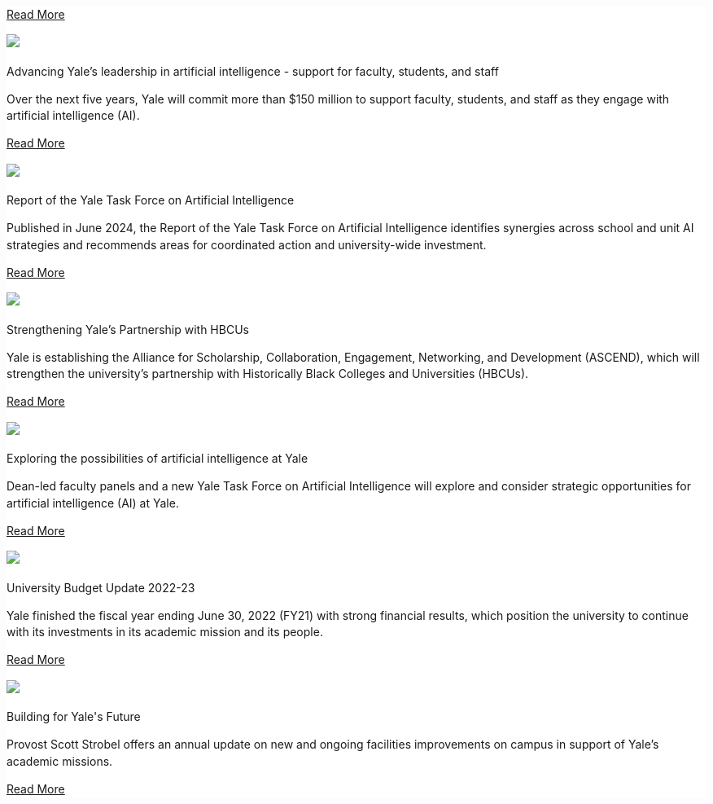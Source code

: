 [Read More](https://provost.yale.edu/news/yale-college-class-size)

![](https://provost.yale.edu/sites/default/files/styles/front_page_carousel/public/ai-yale-illustration_1_0_0_0_0.jpg?itok=5616MtZI)

Advancing Yale’s leadership in artificial intelligence - support for faculty, students, and staff

Over the next five years, Yale will commit more than $150 million to support faculty, students, and staff as they engage with artificial intelligence (AI).

[Read More](https://provost.yale.edu/news/advancing-yales-leadership-artificial-intelligence-support-faculty-students-and-staff)

![](https://provost.yale.edu/sites/default/files/styles/front_page_carousel/public/2023_04_26_10-16-29_r5a_6724_0_1_0.jpg?itok=RTEdtv2i)

Report of the Yale Task Force on Artificial Intelligence

Published in June 2024, the Report of the Yale Task Force on Artificial Intelligence identifies synergies across school and unit AI strategies and recommends areas for coordinated action and university-wide investment.

[Read More](https://provost.yale.edu/news/report-yale-task-force-artificial-intelligence-0)

![](https://provost.yale.edu/sites/default/files/styles/front_page_carousel/public/2010_05_10_19_03_58_central_campus_2-resize_for_social_media_1_0_1.jpg?itok=_7MYO5Jq)

Strengthening Yale’s Partnership with HBCUs

Yale is establishing the Alliance for Scholarship, Collaboration, Engagement, Networking, and Development (ASCEND), which will strengthen the university’s partnership with Historically Black Colleges and Universities (HBCUs).

[Read More](https://provost.yale.edu/news/strengthening-yales-partnership-hbcus)

![](https://provost.yale.edu/sites/default/files/styles/front_page_carousel/public/artificial-intelligence_0_1_0.jpg?itok=PjDooLbe)

Exploring the possibilities of artificial intelligence at Yale

Dean-led faculty panels and a new Yale Task Force on Artificial Intelligence will explore and consider strategic opportunities for artificial intelligence (AI) at Yale.

[Read More](https://provost.yale.edu/news/exploring-possibilities-artificial-intelligence-yale)

![](https://provost.yale.edu/sites/default/files/styles/front_page_carousel/public/campus_1_0_0_0.jpg?itok=e9JkvGv6)

University Budget Update 2022-23

Yale finished the fiscal year ending June 30, 2022 (FY21) with strong financial results, which position the university to continue with its investments in its academic mission and its people.

[Read More](https://provost.yale.edu/news/university-budget-update-2022-23)

![](https://provost.yale.edu/sites/default/files/styles/front_page_carousel/public/kline_pano_good_1_0.jpg?itok=RoGeIKpN)

Building for Yale's Future

Provost Scott Strobel offers an annual update on new and ongoing facilities improvements on campus in support of Yale’s academic missions.

[Read More](https://provost.yale.edu/news/building-yales-future)
